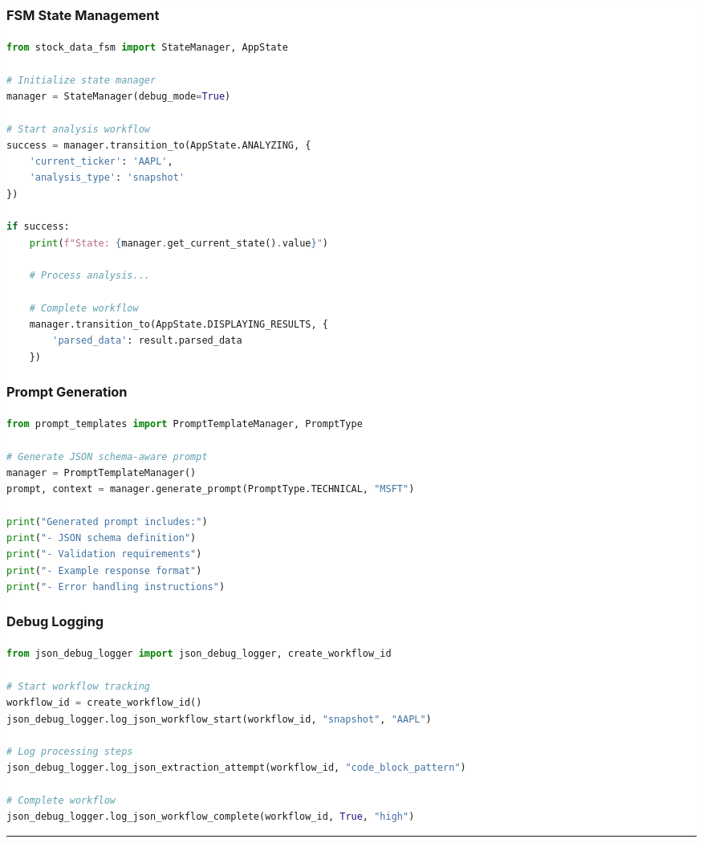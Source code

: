 ### FSM State Management

```python
from stock_data_fsm import StateManager, AppState

# Initialize state manager
manager = StateManager(debug_mode=True)

# Start analysis workflow
success = manager.transition_to(AppState.ANALYZING, {
    'current_ticker': 'AAPL',
    'analysis_type': 'snapshot'
})

if success:
    print(f"State: {manager.get_current_state().value}")
    
    # Process analysis...
    
    # Complete workflow
    manager.transition_to(AppState.DISPLAYING_RESULTS, {
        'parsed_data': result.parsed_data
    })
```

### Prompt Generation

```python
from prompt_templates import PromptTemplateManager, PromptType

# Generate JSON schema-aware prompt
manager = PromptTemplateManager()
prompt, context = manager.generate_prompt(PromptType.TECHNICAL, "MSFT")

print("Generated prompt includes:")
print("- JSON schema definition")
print("- Validation requirements")
print("- Example response format")
print("- Error handling instructions")
```

### Debug Logging

```python
from json_debug_logger import json_debug_logger, create_workflow_id

# Start workflow tracking
workflow_id = create_workflow_id()
json_debug_logger.log_json_workflow_start(workflow_id, "snapshot", "AAPL")

# Log processing steps
json_debug_logger.log_json_extraction_attempt(workflow_id, "code_block_pattern")

# Complete workflow
json_debug_logger.log_json_workflow_complete(workflow_id, True, "high")
```

---